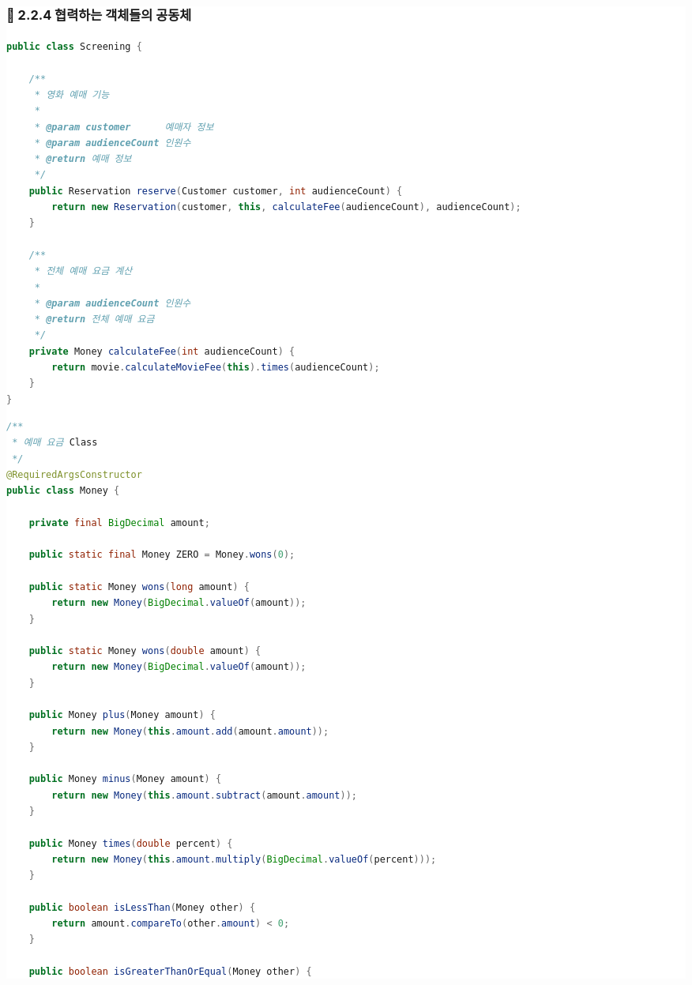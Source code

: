 ### 🔖 2.2.4 협력하는 객체들의 공동체

```java
public class Screening {

    /**
     * 영화 예매 기능
     *
     * @param customer      예매자 정보
     * @param audienceCount 인원수
     * @return 예매 정보
     */
    public Reservation reserve(Customer customer, int audienceCount) {
        return new Reservation(customer, this, calculateFee(audienceCount), audienceCount);
    }

    /**
     * 전체 예매 요금 계산
     *
     * @param audienceCount 인원수
     * @return 전체 예매 요금
     */
    private Money calculateFee(int audienceCount) {
        return movie.calculateMovieFee(this).times(audienceCount);
    }
}
```

```java
/**
 * 예매 요금 Class
 */
@RequiredArgsConstructor
public class Money {

    private final BigDecimal amount;

    public static final Money ZERO = Money.wons(0);

    public static Money wons(long amount) {
        return new Money(BigDecimal.valueOf(amount));
    }

    public static Money wons(double amount) {
        return new Money(BigDecimal.valueOf(amount));
    }

    public Money plus(Money amount) {
        return new Money(this.amount.add(amount.amount));
    }

    public Money minus(Money amount) {
        return new Money(this.amount.subtract(amount.amount));
    }

    public Money times(double percent) {
        return new Money(this.amount.multiply(BigDecimal.valueOf(percent)));
    }

    public boolean isLessThan(Money other) {
        return amount.compareTo(other.amount) < 0;
    }

    public boolean isGreaterThanOrEqual(Money other) {
```